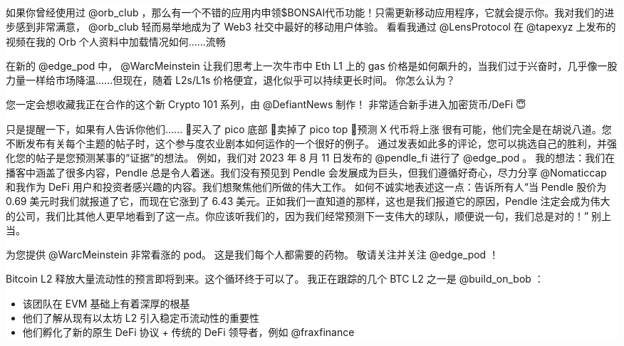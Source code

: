 如果你曾经使用过
@orb_club
 ，那么有一个不错的应用内申领$BONSAI代币功能！只需更新移动应用程序，它就会提示你。我对我们的进步感到非常满意， 
@orb_club
轻而易举地成为了 Web3 社交中最好的移动用户体验。
看看我通过
@LensProtocol
在
@tapexyz
上发布的视频在我的 Orb 个人资料中加载情况如何……流畅

在新的
@edge_pod
中， 
@WarcMeinstein
让我们思考上一次牛市中 Eth L1 上的 gas 价格是如何飙升的，当我们过于兴奋时，几乎像一股力量一样给市场降温……但现在，随着 L2s/L1s 价格便宜，退化似乎可以持续更长时间。
你怎么认为？

您一定会想收藏我正在合作的这个新 Crypto 101 系列，由
@DefiantNews
制作！
非常适合新手进入加密货币/DeFi 😇

只是提醒一下，如果有人告诉你他们......
🤔买入了 pico 底部
🤔卖掉了 pico top
🤔预测 X 代币将上涨
很有可能，他们完全是在胡说八道。您不断发布有关每个主题的帖子时，这个参与度农业剧本如何运作的一个很好的例子。
通过发表如此多的评论，您可以挑选自己的胜利，并强化您的帖子是您预测某事的“证据”的想法。
例如，我们对 2023 年 8 月 11 日发布的
@pendle_fi
进行了
@edge_pod
 。
我的想法：我们在播客中涵盖了很多内容，Pendle 总是令人着迷。我们没有预见到 Pendle 会发展成为巨头，但我们遵循好奇心，尽力分享
@Nomaticcap
和我作为 DeFi 用户和投资者感兴趣的内容。我们想聚焦他们所做的伟大工作。
如何不诚实地表述这一点：告诉所有人“当 Pendle 股价为 0.69 美元时我们就报道了它，而现在它涨到了 6.43 美元。正如我们一直知道的那样，这也是我们报道它的原因，Pendle 注定会成为伟大的公司，我们比其他人更早地看到了这一点。你应该听我们的，因为我们经常预测下一支伟大的球队，顺便说一句，我们总是对的！”
别上当。

为您提供
@WarcMeinstein
非常看涨的 pod。
这是我们每个人都需要的药物。
敬请关注并关注
@edge_pod
 ！

Bitcoin L2 释放大量流动性的预言即将到来。这个循环终于可以了。
我正在跟踪的几个 BTC L2 之一是
@build_on_bob
 ：
- 该团队在 EVM 基础上有着深厚的根基
- 他们了解从现有以太坊 L2 引入稳定币流动性的重要性
- 他们孵化了新的原生 DeFi 协议 + 传统的 DeFi 领导者，例如
@fraxfinance
